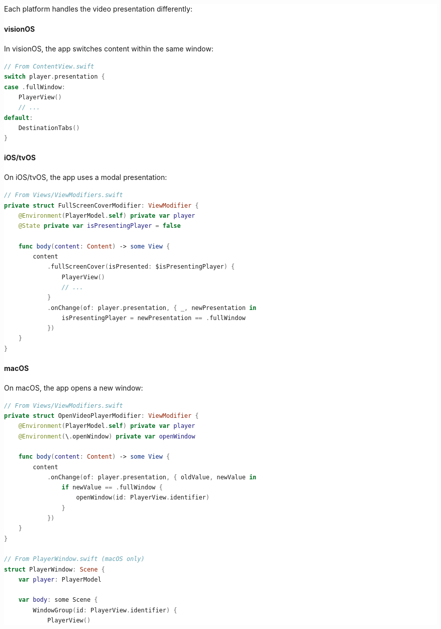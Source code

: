 Each platform handles the video presentation differently:

#### visionOS

In visionOS, the app switches content within the same window:

```swift
// From ContentView.swift
switch player.presentation {
case .fullWindow:
    PlayerView()
    // ...
default:
    DestinationTabs()
}
```

#### iOS/tvOS

On iOS/tvOS, the app uses a modal presentation:

```swift
// From Views/ViewModifiers.swift
private struct FullScreenCoverModifier: ViewModifier {
    @Environment(PlayerModel.self) private var player
    @State private var isPresentingPlayer = false
    
    func body(content: Content) -> some View {
        content
            .fullScreenCover(isPresented: $isPresentingPlayer) {
                PlayerView()
                // ...
            }
            .onChange(of: player.presentation, { _, newPresentation in
                isPresentingPlayer = newPresentation == .fullWindow
            })
    }
}
```

#### macOS

On macOS, the app opens a new window:

```swift
// From Views/ViewModifiers.swift
private struct OpenVideoPlayerModifier: ViewModifier {
    @Environment(PlayerModel.self) private var player
    @Environment(\.openWindow) private var openWindow
    
    func body(content: Content) -> some View {
        content
            .onChange(of: player.presentation, { oldValue, newValue in
                if newValue == .fullWindow {
                    openWindow(id: PlayerView.identifier)
                }
            })
    }
}

// From PlayerWindow.swift (macOS only)
struct PlayerWindow: Scene {
    var player: PlayerModel

    var body: some Scene {
        WindowGroup(id: PlayerView.identifier) {
            PlayerView()
```
